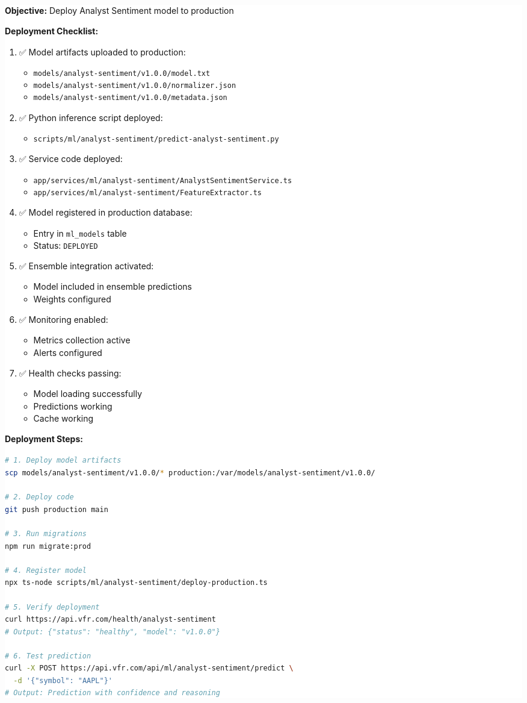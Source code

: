 **Objective:** Deploy Analyst Sentiment model to production

**Deployment Checklist:**
1. ✅ Model artifacts uploaded to production:
   - `models/analyst-sentiment/v1.0.0/model.txt`
   - `models/analyst-sentiment/v1.0.0/normalizer.json`
   - `models/analyst-sentiment/v1.0.0/metadata.json`

2. ✅ Python inference script deployed:
   - `scripts/ml/analyst-sentiment/predict-analyst-sentiment.py`

3. ✅ Service code deployed:
   - `app/services/ml/analyst-sentiment/AnalystSentimentService.ts`
   - `app/services/ml/analyst-sentiment/FeatureExtractor.ts`

4. ✅ Model registered in production database:
   - Entry in `ml_models` table
   - Status: `DEPLOYED`

5. ✅ Ensemble integration activated:
   - Model included in ensemble predictions
   - Weights configured

6. ✅ Monitoring enabled:
   - Metrics collection active
   - Alerts configured

7. ✅ Health checks passing:
   - Model loading successfully
   - Predictions working
   - Cache working

**Deployment Steps:**
```bash
# 1. Deploy model artifacts
scp models/analyst-sentiment/v1.0.0/* production:/var/models/analyst-sentiment/v1.0.0/

# 2. Deploy code
git push production main

# 3. Run migrations
npm run migrate:prod

# 4. Register model
npx ts-node scripts/ml/analyst-sentiment/deploy-production.ts

# 5. Verify deployment
curl https://api.vfr.com/health/analyst-sentiment
# Output: {"status": "healthy", "model": "v1.0.0"}

# 6. Test prediction
curl -X POST https://api.vfr.com/api/ml/analyst-sentiment/predict \
  -d '{"symbol": "AAPL"}'
# Output: Prediction with confidence and reasoning
```
